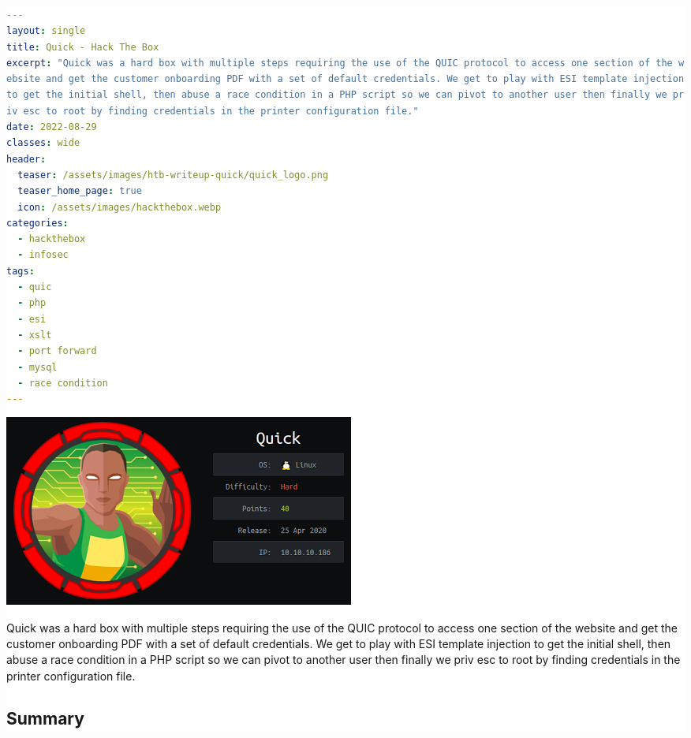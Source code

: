 ```yaml
---
layout: single
title: Quick - Hack The Box
excerpt: "Quick was a hard box with multiple steps requiring the use of the QUIC protocol to access one section of the website and get the customer onboarding PDF with a set of default credentials. We get to play with ESI template injection to get the initial shell, then abuse a race condition in a PHP script so we can pivot to another user then finally we priv esc to root by finding credentials in the printer configuration file."
date: 2022-08-29
classes: wide
header:
  teaser: /assets/images/htb-writeup-quick/quick_logo.png
  teaser_home_page: true
  icon: /assets/images/hackthebox.webp
categories:
  - hackthebox
  - infosec
tags:
  - quic
  - php
  - esi
  - xslt
  - port forward
  - mysql
  - race condition
---
```


![](/assets/images/htb-writeup-quick/quick_logo.png)

Quick was a hard box with multiple steps requiring the use of the QUIC protocol to access one section of the website and get the customer onboarding PDF with a set of default credentials. We get to play with ESI template injection to get the initial shell, then abuse a race condition in a PHP script so we can pivot to another user then finally we priv esc to root by finding credentials in the printer configuration file.

## Summary
